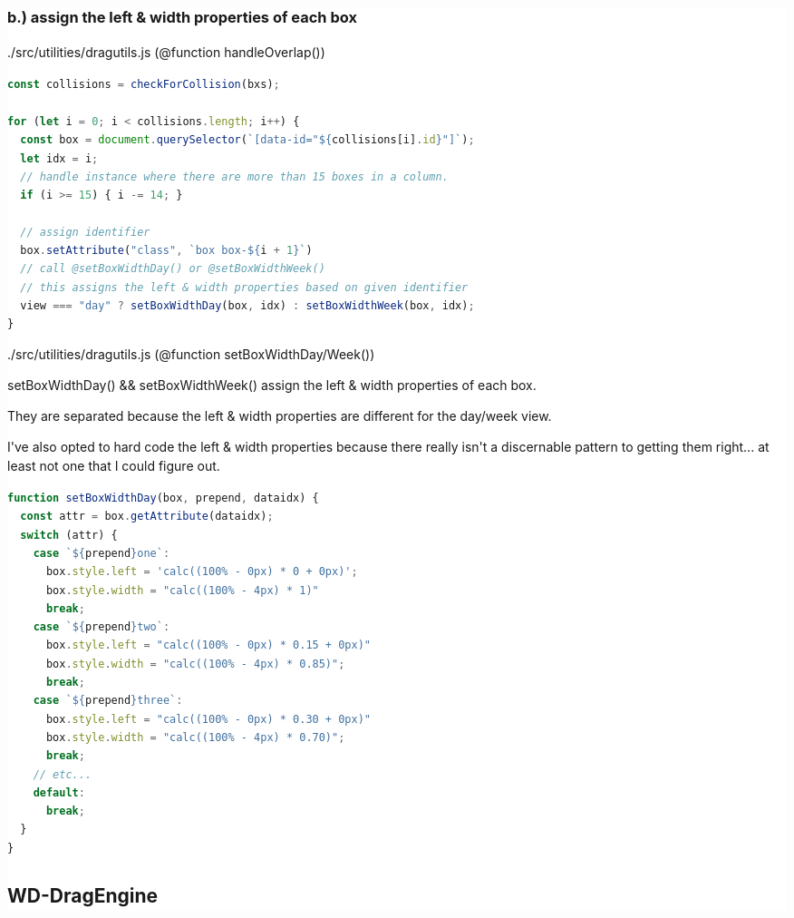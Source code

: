 ### b.) assign the left & width properties of each box

./src/utilities/dragutils.js (@function handleOverlap())

```javascript
const collisions = checkForCollision(bxs);

for (let i = 0; i < collisions.length; i++) {
  const box = document.querySelector(`[data-id="${collisions[i].id}"]`);
  let idx = i;
  // handle instance where there are more than 15 boxes in a column.
  if (i >= 15) { i -= 14; } 

  // assign identifier
  box.setAttribute("class", `box box-${i + 1}`)
  // call @setBoxWidthDay() or @setBoxWidthWeek() 
  // this assigns the left & width properties based on given identifier
  view === "day" ? setBoxWidthDay(box, idx) : setBoxWidthWeek(box, idx);
}
```

./src/utilities/dragutils.js (@function setBoxWidthDay/Week())

setBoxWidthDay() && setBoxWidthWeek() assign the left & width properties of each box.

They are separated because the left & width properties are different for the day/week view.

I've also opted to hard code the left & width properties because there really isn't a discernable pattern to getting them right... at least not one that I could figure out.

```javascript
function setBoxWidthDay(box, prepend, dataidx) {
  const attr = box.getAttribute(dataidx);
  switch (attr) {
    case `${prepend}one`:
      box.style.left = 'calc((100% - 0px) * 0 + 0px)';
      box.style.width = "calc((100% - 4px) * 1)"
      break;
    case `${prepend}two`:
      box.style.left = "calc((100% - 0px) * 0.15 + 0px)"
      box.style.width = "calc((100% - 4px) * 0.85)";
      break;
    case `${prepend}three`:
      box.style.left = "calc((100% - 0px) * 0.30 + 0px)"
      box.style.width = "calc((100% - 4px) * 0.70)";
      break;
    // etc...
    default:
      break;
  }
}
```

## **WD-DragEngine**
